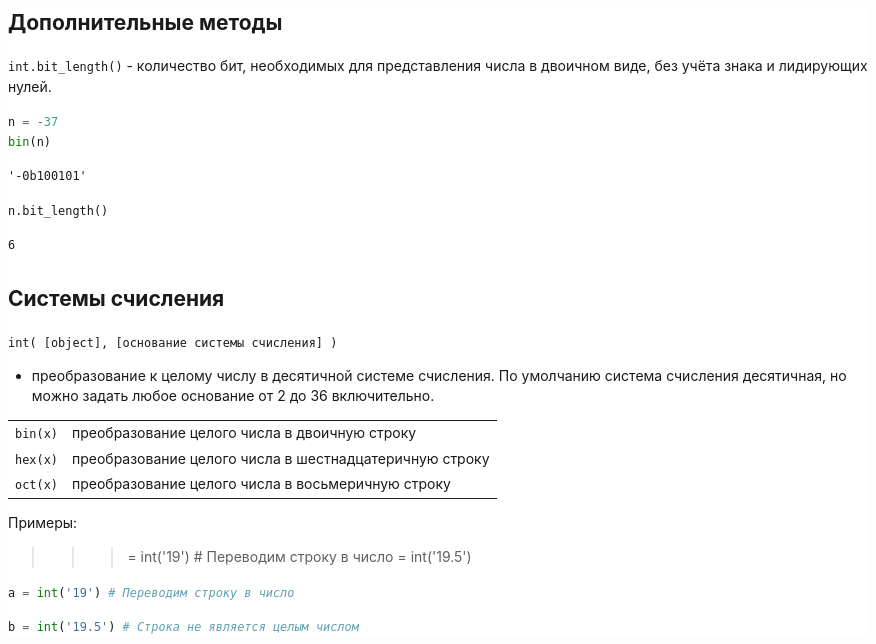 ## Дополнительные методы

`int.bit_length()` - количество бит, необходимых для представления числа в двоичном виде, без учёта знака и лидирующих нулей.


```python
n = -37
bin(n)
```




    '-0b100101'




```python
n.bit_length()
```




    6



## Системы счисления

```
int( [object], [основание системы счисления] )
```

- преобразование к целому числу в десятичной системе счисления. По умолчанию система счисления десятичная, но можно задать любое основание от 2 до 36 включительно.

|        |                                                      |
|:-------|:-----------------------------------------------------|
|`bin(x)`|преобразование целого числа в двоичную строку         |
|`hex(x)`|преобразование целого числа в шестнадцатеричную строку|
|`oct(x)`|преобразование целого числа в восьмеричную строку     |

Примеры:
>>> = int('19') # Переводим строку в
число
>>> = int('19.5') 



```python
a = int('19') # Переводим строку в число
```


```python
b = int('19.5') # Строка не является целым числом
```
